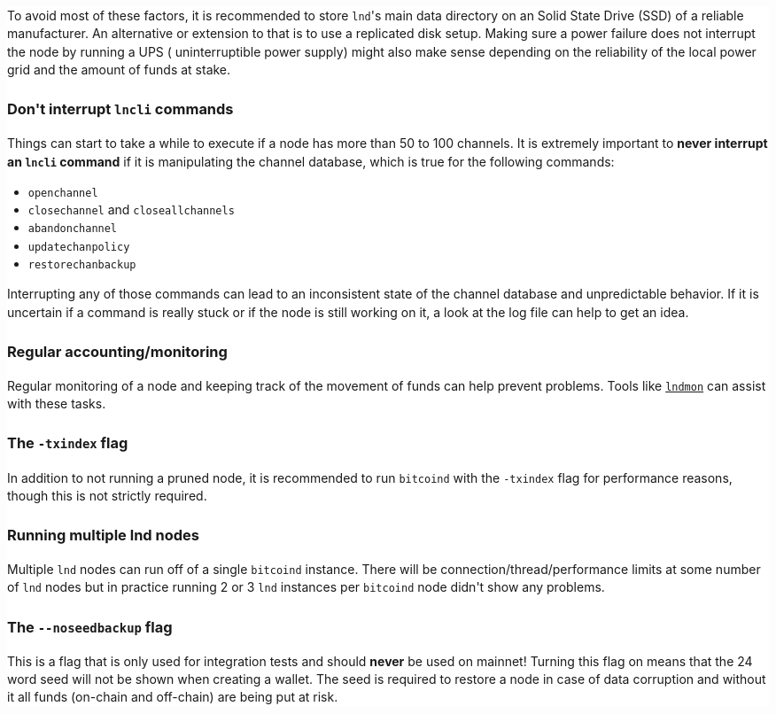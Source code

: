 To avoid most of these factors, it is recommended to store `lnd`'s main data
directory on an Solid State Drive (SSD) of a reliable manufacturer.
An alternative or extension to that is to use a replicated disk setup. Making
sure a power failure does not interrupt the node by running a UPS (
uninterruptible power supply) might also make sense depending on the reliability
of the local power grid and the amount of funds at stake.

### Don't interrupt `lncli` commands

Things can start to take a while to execute if a node has more than 50 to 100
channels. It is extremely important to **never interrupt an `lncli` command**
if it is manipulating the channel database, which is true for the following
commands:
 - `openchannel`
 - `closechannel` and `closeallchannels`
 - `abandonchannel`
 - `updatechanpolicy`
 - `restorechanbackup`

Interrupting any of those commands can lead to an inconsistent state of the
channel database and unpredictable behavior. If it is uncertain if a command
is really stuck or if the node is still working on it, a look at the log file
can help to get an idea.

### Regular accounting/monitoring

Regular monitoring of a node and keeping track of the movement of funds can help
prevent problems. Tools like [`lndmon`](https://github.com/ltcsuite/lndmon)
can assist with these tasks.

### The `-txindex` flag

In addition to not running a pruned node, it is recommended to run `bitcoind`
with the `-txindex` flag for performance reasons, though this is not strictly
required.

### Running multiple lnd nodes

Multiple `lnd` nodes can run off of a single `bitcoind` instance. There will be
connection/thread/performance limits at some number of `lnd` nodes but in
practice running 2 or 3 `lnd` instances per `bitcoind` node didn't show any
problems.

### The `--noseedbackup` flag

This is a flag that is only used for integration tests and should **never** be
used on mainnet! Turning this flag on means that the 24 word seed will not be
shown when creating a wallet. The seed is required to restore a node in case
of data corruption and without it all funds (on-chain and off-chain) are
being put at risk.
